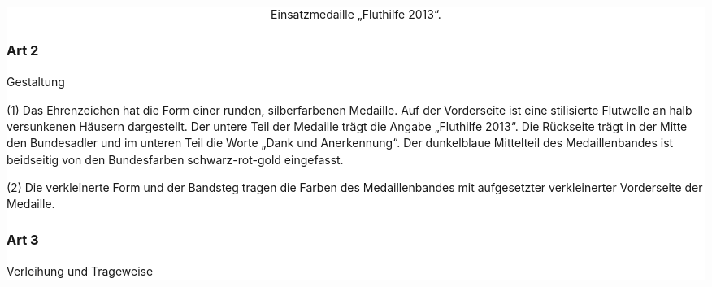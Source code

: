 </div>

<div class="jurAbsatz" style="text-align:center;">

Einsatzmedaille „Fluthilfe 2013“.

</div>

</div>

</div>

</div>

<span id="BJNR223300013BJNE000200000.html"></span>

### Art 2  
Gestaltung

<div>

<div class="jnhtml">

<div>

<div class="jurAbsatz">

(1) Das Ehrenzeichen hat die Form einer runden, silberfarbenen Medaille.
Auf der Vorderseite ist eine stilisierte Flutwelle an halb versunkenen
Häusern dargestellt. Der untere Teil der Medaille trägt die Angabe
„Fluthilfe 2013“. Die Rückseite trägt in der Mitte den Bundesadler und
im unteren Teil die Worte „Dank und Anerkennung“. Der dunkelblaue
Mittelteil des Medaillenbandes ist beidseitig von den Bundesfarben
schwarz-rot-gold eingefasst.

</div>

<div class="jurAbsatz">

(2) Die verkleinerte Form und der Bandsteg tragen die Farben des
Medaillenbandes mit aufgesetzter verkleinerter Vorderseite der Medaille.

</div>

</div>

</div>

</div>

<span id="BJNR223300013BJNE000300000.html"></span>

### Art 3  
Verleihung und Trageweise

<div>

<div class="jnhtml">

<div>

